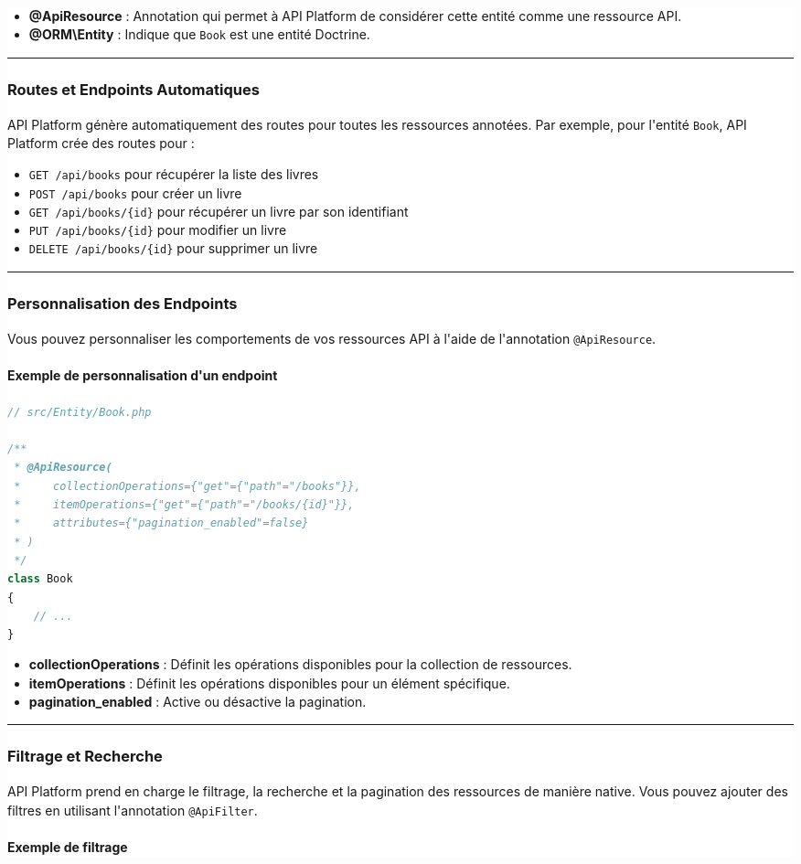 - **@ApiResource** : Annotation qui permet à API Platform de considérer cette entité comme une ressource API.
- **@ORM\Entity** : Indique que `Book` est une entité Doctrine.

---

### Routes et Endpoints Automatiques

API Platform génère automatiquement des routes pour toutes les ressources annotées. Par exemple, pour l'entité `Book`, API Platform crée des routes pour :

- `GET /api/books` pour récupérer la liste des livres
- `POST /api/books` pour créer un livre
- `GET /api/books/{id}` pour récupérer un livre par son identifiant
- `PUT /api/books/{id}` pour modifier un livre
- `DELETE /api/books/{id}` pour supprimer un livre

---

### Personnalisation des Endpoints

Vous pouvez personnaliser les comportements de vos ressources API à l'aide de l'annotation `@ApiResource`.

#### Exemple de personnalisation d'un endpoint

```php
// src/Entity/Book.php

/**
 * @ApiResource(
 *     collectionOperations={"get"={"path"="/books"}},
 *     itemOperations={"get"={"path"="/books/{id}"}},
 *     attributes={"pagination_enabled"=false}
 * )
 */
class Book
{
    // ...
}
```

- **collectionOperations** : Définit les opérations disponibles pour la collection de ressources.
- **itemOperations** : Définit les opérations disponibles pour un élément spécifique.
- **pagination_enabled** : Active ou désactive la pagination.

---

### Filtrage et Recherche

API Platform prend en charge le filtrage, la recherche et la pagination des ressources de manière native. Vous pouvez ajouter des filtres en utilisant l'annotation `@ApiFilter`.

#### Exemple de filtrage
